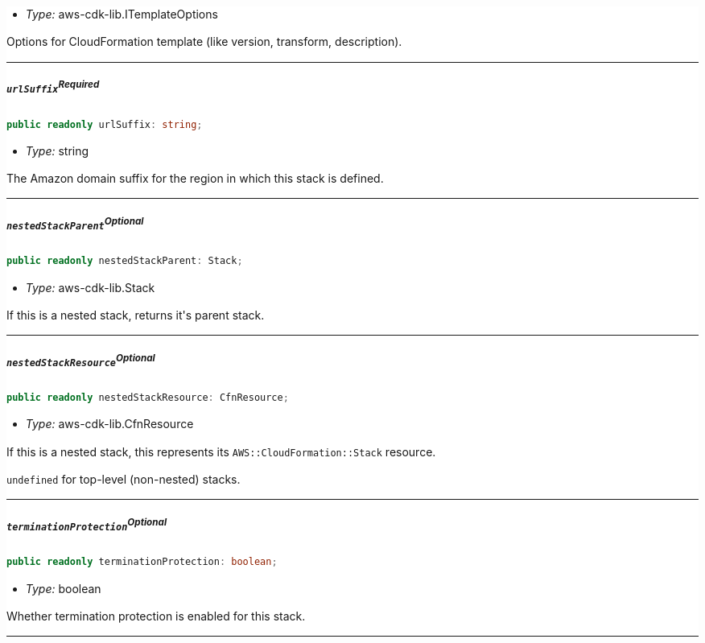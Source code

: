 - *Type:* aws-cdk-lib.ITemplateOptions

Options for CloudFormation template (like version, transform, description).

---

##### `urlSuffix`<sup>Required</sup> <a name="urlSuffix" id="@mrwconsulting/shinto.GhostStack.property.urlSuffix"></a>

```typescript
public readonly urlSuffix: string;
```

- *Type:* string

The Amazon domain suffix for the region in which this stack is defined.

---

##### `nestedStackParent`<sup>Optional</sup> <a name="nestedStackParent" id="@mrwconsulting/shinto.GhostStack.property.nestedStackParent"></a>

```typescript
public readonly nestedStackParent: Stack;
```

- *Type:* aws-cdk-lib.Stack

If this is a nested stack, returns it's parent stack.

---

##### `nestedStackResource`<sup>Optional</sup> <a name="nestedStackResource" id="@mrwconsulting/shinto.GhostStack.property.nestedStackResource"></a>

```typescript
public readonly nestedStackResource: CfnResource;
```

- *Type:* aws-cdk-lib.CfnResource

If this is a nested stack, this represents its `AWS::CloudFormation::Stack` resource.

`undefined` for top-level (non-nested) stacks.

---

##### `terminationProtection`<sup>Optional</sup> <a name="terminationProtection" id="@mrwconsulting/shinto.GhostStack.property.terminationProtection"></a>

```typescript
public readonly terminationProtection: boolean;
```

- *Type:* boolean

Whether termination protection is enabled for this stack.

---